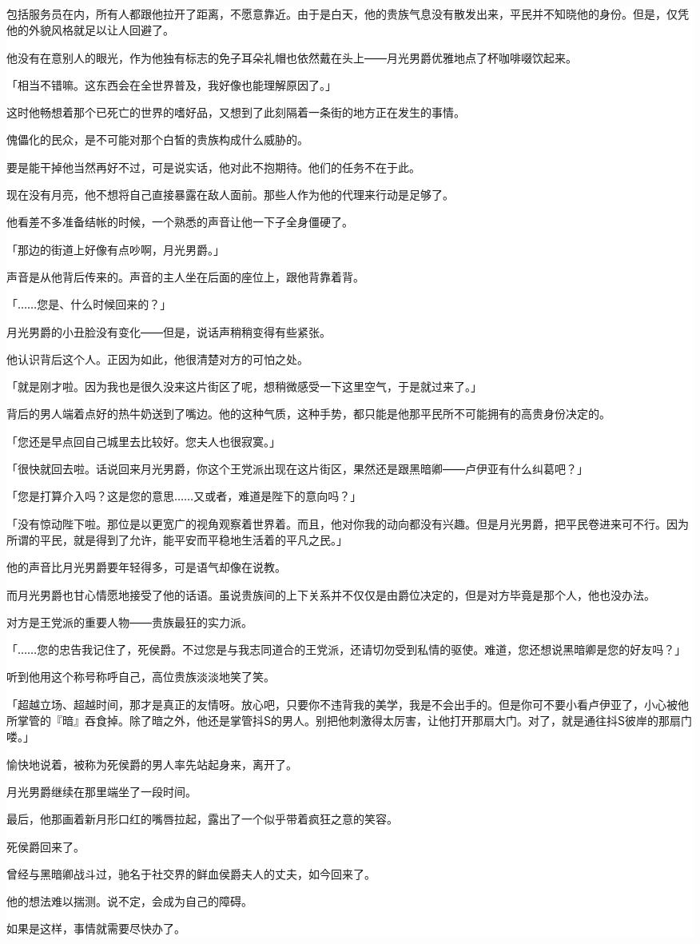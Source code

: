 包括服务员在内，所有人都跟他拉开了距离，不愿意靠近。由于是白天，他的贵族气息没有散发出来，平民并不知晓他的身份。但是，仅凭他的外貌风格就足以让人回避了。

他没有在意别人的眼光，作为他独有标志的免子耳朵礼帽也依然戴在头上——月光男爵优雅地点了杯咖啡啜饮起来。

「相当不错嘛。这东西会在全世界普及，我好像也能理解原因了。」

这时他畅想着那个已死亡的世界的嗜好品，又想到了此刻隔着一条街的地方正在发生的事情。

傀儡化的民众，是不可能对那个白皙的贵族构成什么威胁的。

要是能干掉他当然再好不过，可是说实话，他对此不抱期待。他们的任务不在于此。

现在没有月亮，他不想将自己直接暴露在敌人面前。那些人作为他的代理来行动是足够了。

他看差不多准备结帐的时候，一个熟悉的声音让他一下子全身僵硬了。

「那边的街道上好像有点吵啊，月光男爵。」

声音是从他背后传来的。声音的主人坐在后面的座位上，跟他背靠着背。

「……您是、什么时候回来的？」

月光男爵的小丑脸没有变化——但是，说话声稍稍变得有些紧张。

他认识背后这个人。正因为如此，他很清楚对方的可怕之处。

「就是刚才啦。因为我也是很久没来这片街区了呢，想稍微感受一下这里空气，于是就过来了。」

背后的男人端着点好的热牛奶送到了嘴边。他的这种气质，这种手势，都只能是他那平民所不可能拥有的高贵身份决定的。

「您还是早点回自己城里去比较好。您夫人也很寂寞。」

「很快就回去啦。话说回来月光男爵，你这个王党派出现在这片街区，果然还是跟黑暗卿——卢伊亚有什么纠葛吧？」

「您是打算介入吗？这是您的意思……又或者，难道是陛下的意向吗？」

「没有惊动陛下啦。那位是以更宽广的视角观察着世界着。而且，他对你我的动向都没有兴趣。但是月光男爵，把平民卷进来可不行。因为所谓的平民，就是得到了允许，能平安而平稳地生活着的平凡之民。」

他的声音比月光男爵要年轻得多，可是语气却像在说教。

而月光男爵也甘心情愿地接受了他的话语。虽说贵族间的上下关系并不仅仅是由爵位决定的，但是对方毕竟是那个人，他也没办法。

对方是王党派的重要人物——贵族最狂的实力派。

「……您的忠告我记住了，死侯爵。不过您是与我志同道合的王党派，还请切勿受到私情的驱使。难道，您还想说黑暗卿是您的好友吗？」

听到他用这个称号称呼自己，高位贵族淡淡地笑了笑。

「超越立场、超越时间，那才是真正的友情呀。放心吧，只要你不违背我的美学，我是不会出手的。但是你可不要小看卢伊亚了，小心被他所掌管的『暗』吞食掉。除了暗之外，他还是掌管抖S的男人。别把他刺激得太厉害，让他打开那扇大门。对了，就是通往抖S彼岸的那扇门喽。」

愉快地说着，被称为死侯爵的男人率先站起身来，离开了。

月光男爵继续在那里端坐了一段时间。

最后，他那画着新月形口红的嘴唇拉起，露出了一个似乎带着疯狂之意的笑容。

死侯爵回来了。

曾经与黑暗卿战斗过，驰名于社交界的鲜血侯爵夫人的丈夫，如今回来了。

他的想法难以揣测。说不定，会成为自己的障碍。

如果是这样，事情就需要尽快办了。

